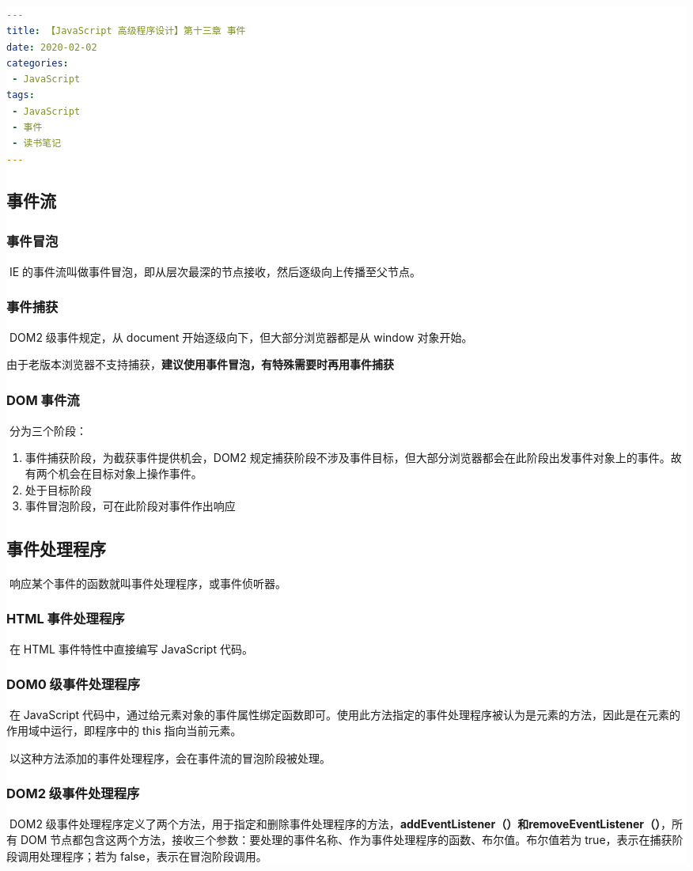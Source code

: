 ```yaml
---
title: 【JavaScript 高级程序设计】第十三章 事件
date: 2020-02-02
categories:
 - JavaScript
tags:
 - JavaScript
 - 事件
 - 读书笔记
---
```


## 事件流

### 事件冒泡

​		IE 的事件流叫做事件冒泡，即从层次最深的节点接收，然后逐级向上传播至父节点。

### 事件捕获

​		DOM2 级事件规定，从 document 开始逐级向下，但大部分浏览器都是从 window 对象开始。

​		由于老版本浏览器不支持捕获，**建议使用事件冒泡，有特殊需要时再用事件捕获**

### DOM 事件流

​		分为三个阶段：

1. 事件捕获阶段，为截获事件提供机会，DOM2 规定捕获阶段不涉及事件目标，但大部分浏览器都会在此阶段出发事件对象上的事件。故有两个机会在目标对象上操作事件。
2. 处于目标阶段
3. 事件冒泡阶段，可在此阶段对事件作出响应



## 事件处理程序

​		响应某个事件的函数就叫事件处理程序，或事件侦听器。

### HTML 事件处理程序

​		在 HTML 事件特性中直接编写 JavaScript 代码。

### DOM0 级事件处理程序

​		在 JavaScript 代码中，通过给元素对象的事件属性绑定函数即可。使用此方法指定的事件处理程序被认为是元素的方法，因此是在元素的作用域中运行，即程序中的 this 指向当前元素。

​		以这种方法添加的事件处理程序，会在事件流的冒泡阶段被处理。

### DOM2 级事件处理程序

​		DOM2 级事件处理程序定义了两个方法，用于指定和删除事件处理程序的方法，**addEventListener（）**和**removeEventListener（）**，所有 DOM 节点都包含这两个方法，接收三个参数：要处理的事件名称、作为事件处理程序的函数、布尔值。布尔值若为 true，表示在捕获阶段调用处理程序；若为 false，表示在冒泡阶段调用。
